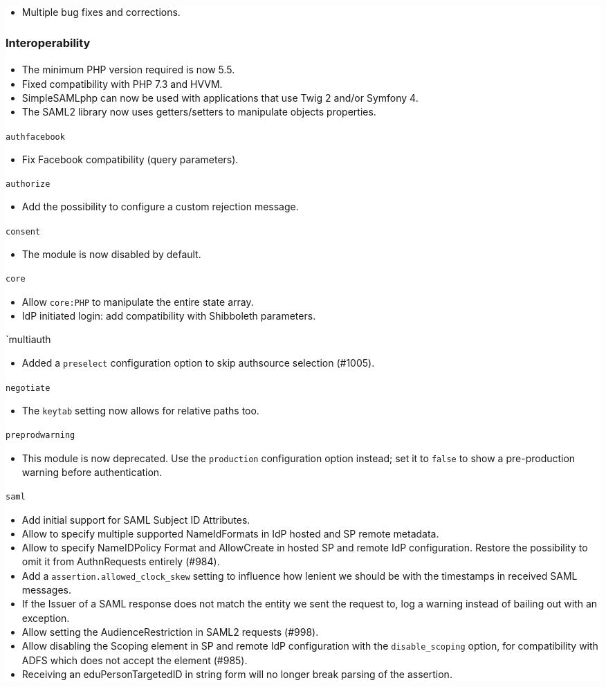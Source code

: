 * Multiple bug fixes and corrections.

### Interoperability

* The minimum PHP version required is now 5.5.
* Fixed compatibility with PHP 7.3 and HVVM.
* SimpleSAMLphp can now be used with applications that use Twig 2 and/or Symfony 4.
* The SAML2 library now uses getters/setters to manipulate objects properties.

`authfacebook`

* Fix Facebook compatibility (query parameters).

`authorize`

* Add the possibility to configure a custom rejection message.

`consent`

* The module is now disabled by default.

`core`

* Allow `core:PHP` to manipulate the entire state array.
* IdP initiated login: add compatibility with Shibboleth parameters.

`multiauth

* Added a `preselect` configuration option to skip authsource selection (#1005).

`negotiate`

* The `keytab` setting now allows for relative paths too.

`preprodwarning`

* This module is now deprecated. Use the `production` configuration
  option instead; set it to `false` to show a pre-production warning
  before authentication.

`saml`

* Add initial support for SAML Subject ID Attributes.
* Allow to specify multiple supported NameIdFormats in IdP hosted and SP
  remote metadata.
* Allow to specify NameIDPolicy Format and AllowCreate in hosted SP
  and remote IdP configuration. Restore the possibility to omit it from
  AuthnRequests entirely (#984).
* Add a `assertion.allowed_clock_skew` setting to influence how lenient
  we should be with the timestamps in received SAML messages.
* If the Issuer of a SAML response does not match the entity we sent the
  request to, log a warning instead of bailing out with an exception.
* Allow setting the AudienceRestriction in SAML2 requests (#998).
* Allow disabling the Scoping element in SP and remote IdP configuration with
  the `disable_scoping` option, for compatibility with ADFS which does not
  accept the element (#985).
* Receiving an eduPersonTargetedID in string form will no longer break
  parsing of the assertion.
